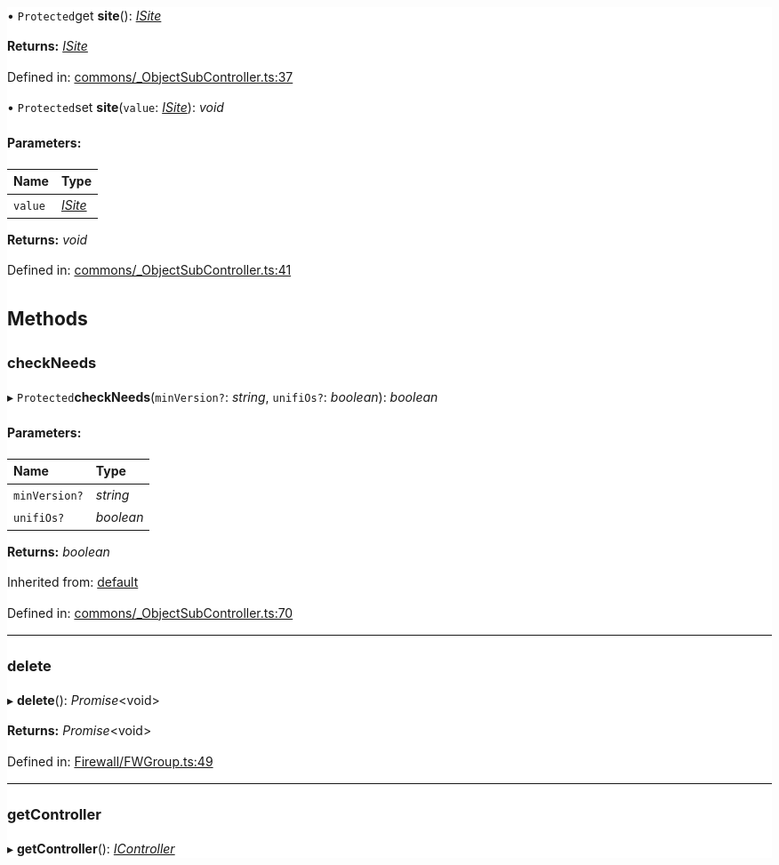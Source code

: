 • `Protected`get **site**(): [*ISite*](../interfaces/sites_isite.isite.md)

**Returns:** [*ISite*](../interfaces/sites_isite.isite.md)

Defined in: [commons/_ObjectSubController.ts:37](https://github.com/thib3113/unifi-client/blob/8d1ef7c/src/commons/_ObjectSubController.ts#L37)

• `Protected`set **site**(`value`: [*ISite*](../interfaces/sites_isite.isite.md)): *void*

#### Parameters:

Name | Type |
:------ | :------ |
`value` | [*ISite*](../interfaces/sites_isite.isite.md) |

**Returns:** *void*

Defined in: [commons/_ObjectSubController.ts:41](https://github.com/thib3113/unifi-client/blob/8d1ef7c/src/commons/_ObjectSubController.ts#L41)

## Methods

### checkNeeds

▸ `Protected`**checkNeeds**(`minVersion?`: *string*, `unifiOs?`: *boolean*): *boolean*

#### Parameters:

Name | Type |
:------ | :------ |
`minVersion?` | *string* |
`unifiOs?` | *boolean* |

**Returns:** *boolean*

Inherited from: [default](commons__objectsubsite.default.md)

Defined in: [commons/_ObjectSubController.ts:70](https://github.com/thib3113/unifi-client/blob/8d1ef7c/src/commons/_ObjectSubController.ts#L70)

___

### delete

▸ **delete**(): *Promise*<void\>

**Returns:** *Promise*<void\>

Defined in: [Firewall/FWGroup.ts:49](https://github.com/thib3113/unifi-client/blob/8d1ef7c/src/Firewall/FWGroup.ts#L49)

___

### getController

▸ **getController**(): [*IController*](../interfaces/icontroller.icontroller-1.md)
